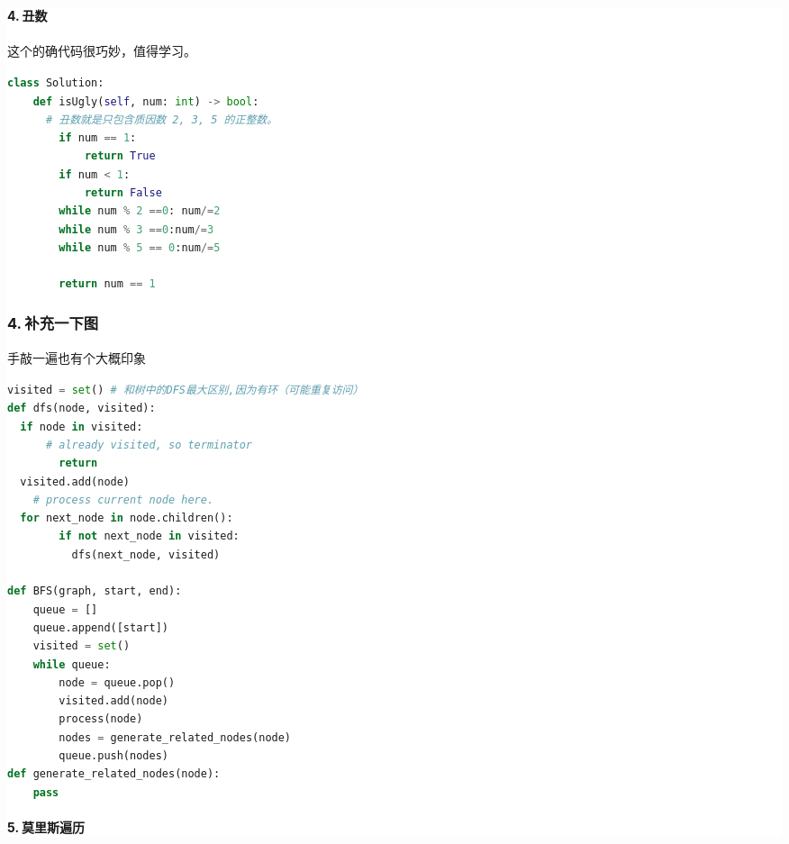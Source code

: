   #### 4. 丑数

  这个的确代码很巧妙，值得学习。

  ````python
  class Solution:
      def isUgly(self, num: int) -> bool:
      	# 丑数就是只包含质因数 2, 3, 5 的正整数。
          if num == 1:
              return True
          if num < 1:
              return False
          while num % 2 ==0: num/=2
          while num % 3 ==0:num/=3
          while num % 5 == 0:num/=5
          
          return num == 1
  ````
  
  
  
  ### 4. 补充一下图
  
  手敲一遍也有个大概印象
  
  ````python
  visited = set() # 和树中的DFS最大区别,因为有环（可能重复访问）
  def dfs(node, visited):
  	if node in visited:
        # already visited, so terminator
          return 
    visited.add(node)
      # process current node here.
    for next_node in node.children():
          if not next_node in visited:
            dfs(next_node, visited)
              
  def BFS(graph, start, end):
      queue = []
      queue.append([start])
      visited = set() 
      while queue:
          node = queue.pop()
          visited.add(node)
          process(node)
          nodes = generate_related_nodes(node)
          queue.push(nodes)
  def generate_related_nodes(node):
      pass
  ````
  
  
  
  #### 5. 莫里斯遍历
  